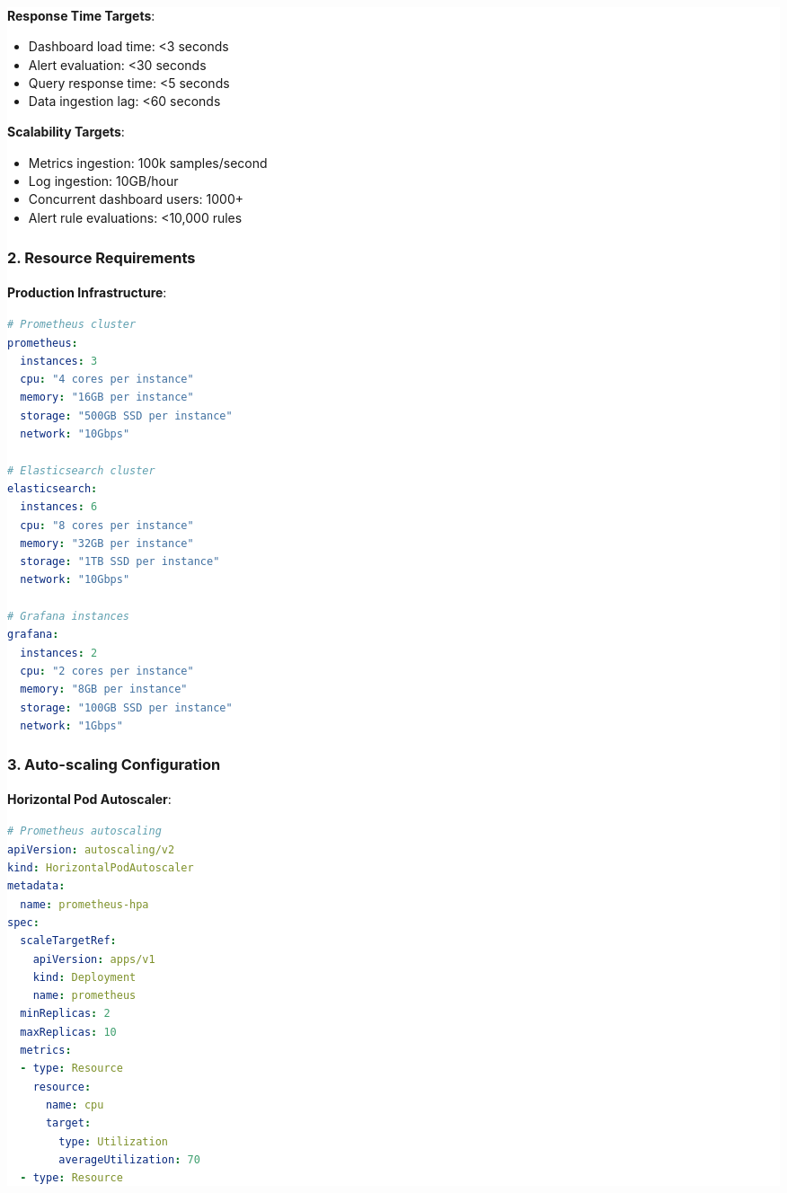 **Response Time Targets**:
- Dashboard load time: <3 seconds
- Alert evaluation: <30 seconds
- Query response time: <5 seconds
- Data ingestion lag: <60 seconds

**Scalability Targets**:
- Metrics ingestion: 100k samples/second
- Log ingestion: 10GB/hour
- Concurrent dashboard users: 1000+
- Alert rule evaluations: <10,000 rules

### 2. Resource Requirements

**Production Infrastructure**:
```yaml
# Prometheus cluster
prometheus:
  instances: 3
  cpu: "4 cores per instance"
  memory: "16GB per instance"
  storage: "500GB SSD per instance"
  network: "10Gbps"

# Elasticsearch cluster  
elasticsearch:
  instances: 6
  cpu: "8 cores per instance"
  memory: "32GB per instance"
  storage: "1TB SSD per instance"
  network: "10Gbps"

# Grafana instances
grafana:
  instances: 2
  cpu: "2 cores per instance"
  memory: "8GB per instance"
  storage: "100GB SSD per instance"
  network: "1Gbps"
```

### 3. Auto-scaling Configuration

**Horizontal Pod Autoscaler**:
```yaml
# Prometheus autoscaling
apiVersion: autoscaling/v2
kind: HorizontalPodAutoscaler
metadata:
  name: prometheus-hpa
spec:
  scaleTargetRef:
    apiVersion: apps/v1
    kind: Deployment
    name: prometheus
  minReplicas: 2
  maxReplicas: 10
  metrics:
  - type: Resource
    resource:
      name: cpu
      target:
        type: Utilization
        averageUtilization: 70
  - type: Resource
```